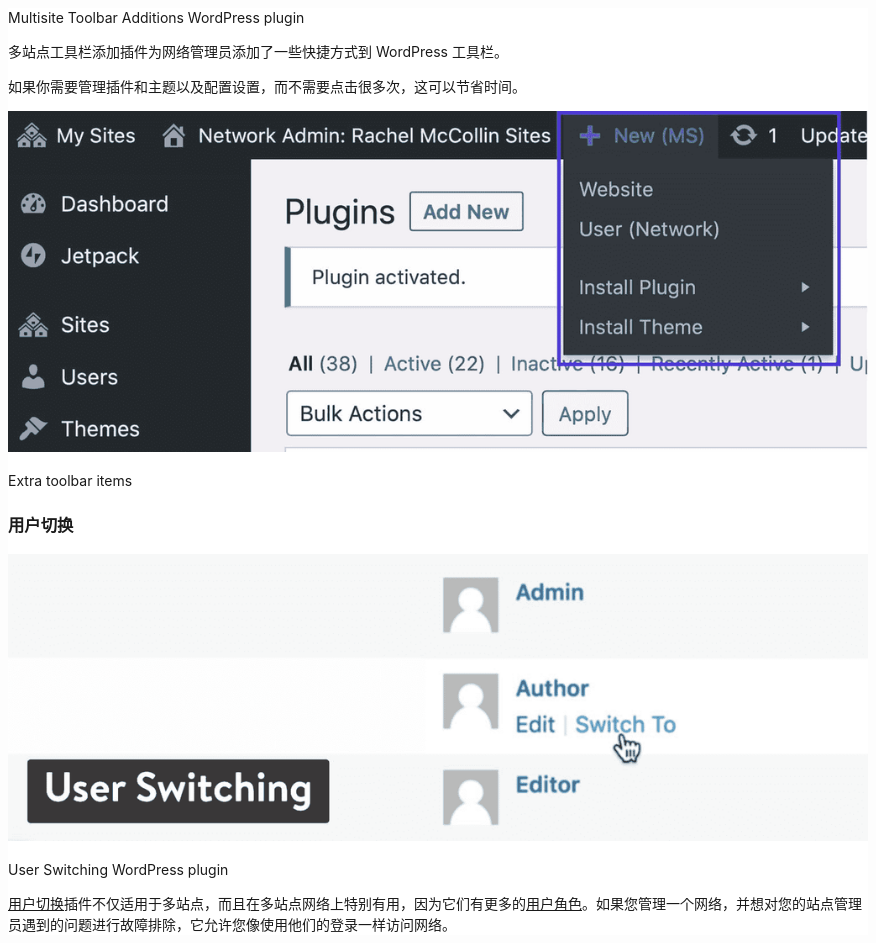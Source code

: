 Multisite Toolbar Additions WordPress plugin



多站点工具栏添加插件为网络管理员添加了一些快捷方式到 WordPress 工具栏。

如果你需要管理插件和主题以及配置设置，而不需要点击很多次，这可以节省时间。

![Extra toolbar items](img/63436042e3e946cb7e1d6fb9c649a611.png)

Extra toolbar items



### 用户切换

[![User Switching WordPress plugin](img/118aa0e77c51ea215088add5d258ea42.png)](https://kinsta.com/wp-content/uploads/2020/02/User-Switching-plugin-1.jpg)

User Switching WordPress plugin



[用户切换](https://wordpress.org/plugins/user-switching/)插件不仅适用于多站点，而且在多站点网络上特别有用，因为它们有更多的[用户角色](https://kinsta.com/blog/wordpress-user-roles/)。如果您管理一个网络，并想对您的站点管理员遇到的问题进行故障排除，它允许您像使用他们的登录一样访问网络。
